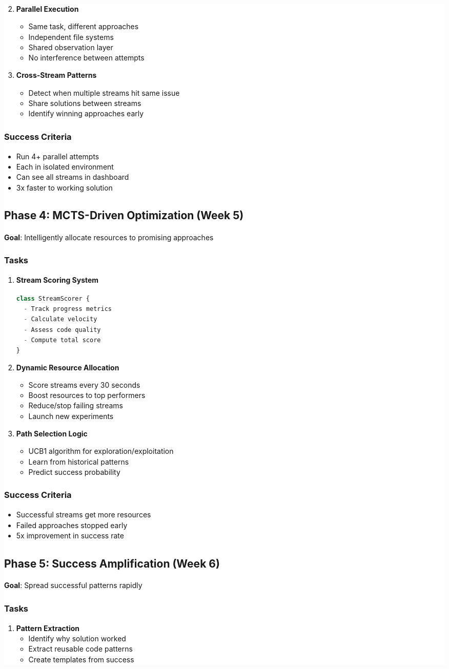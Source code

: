 2. **Parallel Execution**
   - Same task, different approaches
   - Independent file systems
   - Shared observation layer
   - No interference between attempts

3. **Cross-Stream Patterns**
   - Detect when multiple streams hit same issue
   - Share solutions between streams
   - Identify winning approaches early

### Success Criteria
- Run 4+ parallel attempts
- Each in isolated environment
- Can see all streams in dashboard
- 3x faster to working solution

## Phase 4: MCTS-Driven Optimization (Week 5)
**Goal**: Intelligently allocate resources to promising approaches

### Tasks
1. **Stream Scoring System**
   ```typescript
   class StreamScorer {
     - Track progress metrics
     - Calculate velocity
     - Assess code quality
     - Compute total score
   }
   ```

2. **Dynamic Resource Allocation**
   - Score streams every 30 seconds
   - Boost resources to top performers
   - Reduce/stop failing streams
   - Launch new experiments

3. **Path Selection Logic**
   - UCB1 algorithm for exploration/exploitation
   - Learn from historical patterns
   - Predict success probability

### Success Criteria
- Successful streams get more resources
- Failed approaches stopped early
- 5x improvement in success rate

## Phase 5: Success Amplification (Week 6)
**Goal**: Spread successful patterns rapidly

### Tasks
1. **Pattern Extraction**
   - Identify why solution worked
   - Extract reusable code patterns
   - Create templates from success
